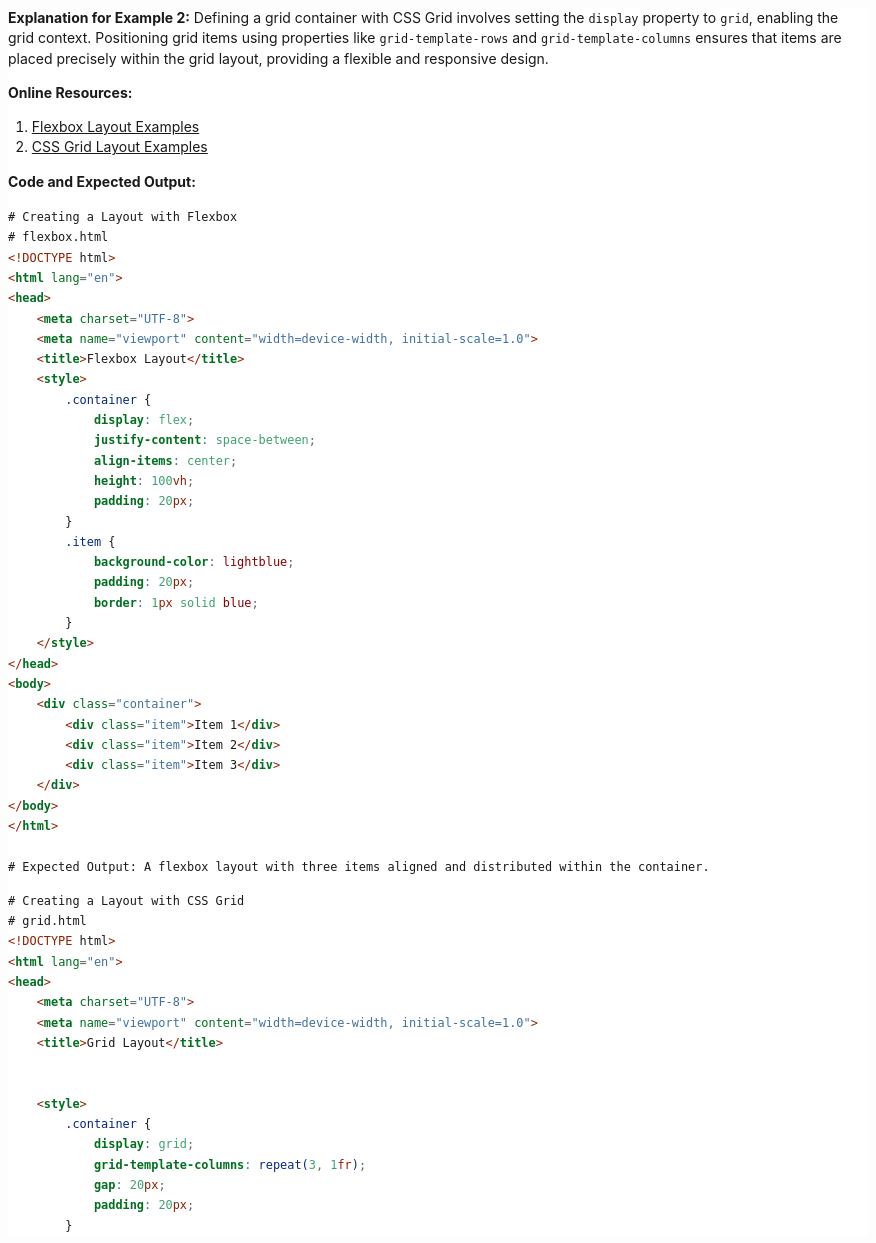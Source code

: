 **Explanation for Example 2:**
Defining a grid container with CSS Grid involves setting the `display` property to `grid`, enabling the grid context. Positioning grid items using properties like `grid-template-rows` and `grid-template-columns` ensures that items are placed precisely within the grid layout, providing a flexible and responsive design.

**Online Resources:**
1. [Flexbox Layout Examples](https://css-tricks.com/snippets/css/a-guide-to-flexbox/#examples)
2. [CSS Grid Layout Examples](https://css-tricks.com/snippets/css/complete-guide-grid/#examples)

**Code and Expected Output:**
```html
# Creating a Layout with Flexbox
# flexbox.html
<!DOCTYPE html>
<html lang="en">
<head>
    <meta charset="UTF-8">
    <meta name="viewport" content="width=device-width, initial-scale=1.0">
    <title>Flexbox Layout</title>
    <style>
        .container {
            display: flex;
            justify-content: space-between;
            align-items: center;
            height: 100vh;
            padding: 20px;
        }
        .item {
            background-color: lightblue;
            padding: 20px;
            border: 1px solid blue;
        }
    </style>
</head>
<body>
    <div class="container">
        <div class="item">Item 1</div>
        <div class="item">Item 2</div>
        <div class="item">Item 3</div>
    </div>
</body>
</html>

# Expected Output: A flexbox layout with three items aligned and distributed within the container.
```

```html
# Creating a Layout with CSS Grid
# grid.html
<!DOCTYPE html>
<html lang="en">
<head>
    <meta charset="UTF-8">
    <meta name="viewport" content="width=device-width, initial-scale=1.0">
    <title>Grid Layout</title>


    <style>
        .container {
            display: grid;
            grid-template-columns: repeat(3, 1fr);
            gap: 20px;
            padding: 20px;
        }
```